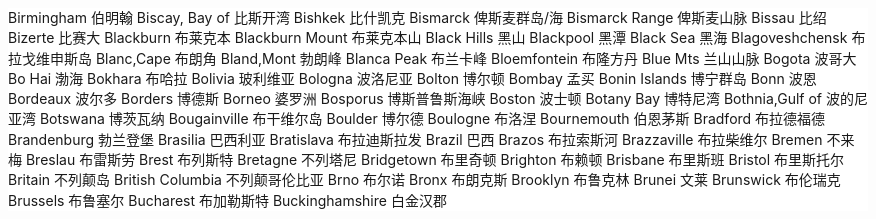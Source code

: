 Birmingham 伯明翰
Biscay, Bay of 比斯开湾
Bishkek 比什凯克
Bismarck 俾斯麦群岛/海
Bismarck Range 俾斯麦山脉
Bissau 比绍
Bizerte 比赛大
Blackburn 布莱克本
Blackburn Mount 布莱克本山
Black Hills 黑山
Blackpool 黑潭
Black Sea 黑海
Blagoveshchensk 布拉戈维申斯岛
Blanc,Cape 布朗角
Bland,Mont 勃朗峰
Blanca Peak 布兰卡峰
Bloemfontein 布隆方丹
Blue Mts 兰山山脉
Bogota 波哥大
Bo Hai 渤海
Bokhara 布哈拉
Bolivia 玻利维亚
Bologna 波洛尼亚
Bolton 博尔顿
Bombay 孟买
Bonin Islands 博宁群岛
Bonn 波恩
Bordeaux 波尔多
Borders 博德斯
Borneo 婆罗洲
Bosporus 博斯普鲁斯海峡
Boston 波士顿
Botany Bay 博特尼湾
Bothnia,Gulf of 波的尼亚湾
Botswana 博茨瓦纳
Bougainville 布干维尔岛
Boulder 博尔德
Boulogne 布洛涅
Bournemouth 伯恩茅斯
Bradford 布拉德福德
Brandenburg 勃兰登堡
Brasilia 巴西利亚
Bratislava 布拉迪斯拉发
Brazil 巴西
Brazos 布拉索斯河
Brazzaville 布拉柴维尔
Bremen 不来梅
Breslau 布雷斯劳
Brest 布列斯特
Bretagne 不列塔尼
Bridgetown 布里奇顿
Brighton 布赖顿
Brisbane 布里斯班
Bristol 布里斯托尔
Britain 不列颠岛
British Columbia 不列颠哥伦比亚
Brno 布尔诺
Bronx 布朗克斯
Brooklyn 布鲁克林
Brunei 文莱
Brunswick 布伦瑞克
Brussels 布鲁塞尔
Bucharest 布加勒斯特
Buckinghamshire 白金汉郡